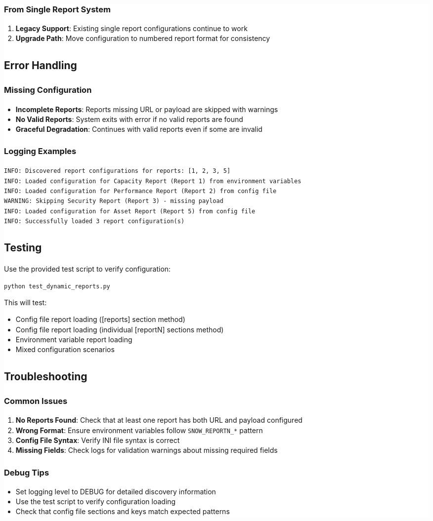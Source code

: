 ### From Single Report System
1. **Legacy Support**: Existing single report configurations continue to work
2. **Upgrade Path**: Move configuration to numbered report format for consistency

## Error Handling

### Missing Configuration
- **Incomplete Reports**: Reports missing URL or payload are skipped with warnings
- **No Valid Reports**: System exits with error if no valid reports are found
- **Graceful Degradation**: Continues with valid reports even if some are invalid

### Logging Examples
```
INFO: Discovered report configurations for reports: [1, 2, 3, 5]
INFO: Loaded configuration for Capacity Report (Report 1) from environment variables
INFO: Loaded configuration for Performance Report (Report 2) from config file
WARNING: Skipping Security Report (Report 3) - missing payload
INFO: Loaded configuration for Asset Report (Report 5) from config file
INFO: Successfully loaded 3 report configuration(s)
```

## Testing

Use the provided test script to verify configuration:

```bash
python test_dynamic_reports.py
```

This will test:
- Config file report loading ([reports] section method)
- Config file report loading (individual [reportN] sections method)
- Environment variable report loading
- Mixed configuration scenarios

## Troubleshooting

### Common Issues
1. **No Reports Found**: Check that at least one report has both URL and payload configured
2. **Wrong Format**: Ensure environment variables follow `SNOW_REPORTN_*` pattern
3. **Config File Syntax**: Verify INI file syntax is correct
4. **Missing Fields**: Check logs for validation warnings about missing required fields

### Debug Tips
- Set logging level to DEBUG for detailed discovery information
- Use the test script to verify configuration loading
- Check that config file sections and keys match expected patterns
